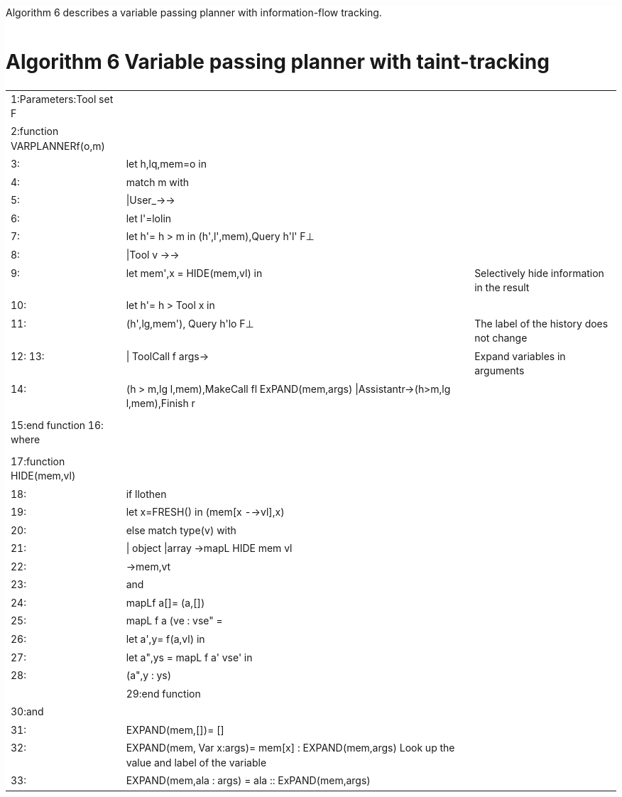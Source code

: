 Algorithm 6 describes a variable passing planner with information-flow tracking.

# Algorithm 6 Variable passing planner with taint-tracking

|     |     |     |
| --- | --- | --- |
| 1:Parameters:Tool set F |  |  |
| 2:function VARPLANNERf(o,m) |  |
| 3: | let h,lq,mem=o in |  |
| 4: | match m with |  |
| 5: | \|User\_→→ |  |
| 6: | let l'=lolin |  |
| 7: | let h'= h > m in (h',l',mem),Query h'l' F⊥ |  |
| 8: | \|Tool v →→ |  |
| 9: | let mem',x = HIDE(mem,vl) in | Selectively hide information in the result |
| 10: | let h'= h > Tool x in |  |
| 11: | (h',lg,mem'), Query h'lo F⊥ | The label of the history does not change |
| 12: 13: | \| ToolCall f args→ | Expand variables in arguments |
| 14: | (h > m,lg l,mem),MakeCall fl ExPAND(mem,args) \|Assistantr→(h>m,lg l,mem),Finish r |  |
|  |  |  |
| 15:end function 16: where |  |  |
|  |  |
| 17:function HIDE(mem,vl) |  |  |
| 18: | if llothen |  |
| 19: | let x=FRESH() in (mem\[x -→vl\],x) |  |
| 20: | else match type(v) with |  |
| 21: | \| object \|array →mapL HIDE mem vl |  |
| 22: | →mem,vt |  |
| 23: | and |  |
| 24: | mapLf a\[\]= (a,\[\]) |  |
| 25: | mapL f a (ve : vse" = |  |
| 26: | let a',y= f(a,vl) in |  |
| 27: | let a",ys = mapL f a' vse' in |  |
| 28: | (a",y : ys) |  |
|  | 29:end function |  |
| 30:and |  |  |
| 31: | EXPAND(mem,\[\])= \[\] |  |
| 32: | EXPAND(mem, Var x:args)= mem\[x\] : EXPAND(mem,args) Look up the value and label of the variable |  |
| 33: | EXPAND(mem,ala : args) = ala :: ExPAND(mem,args) |  |
